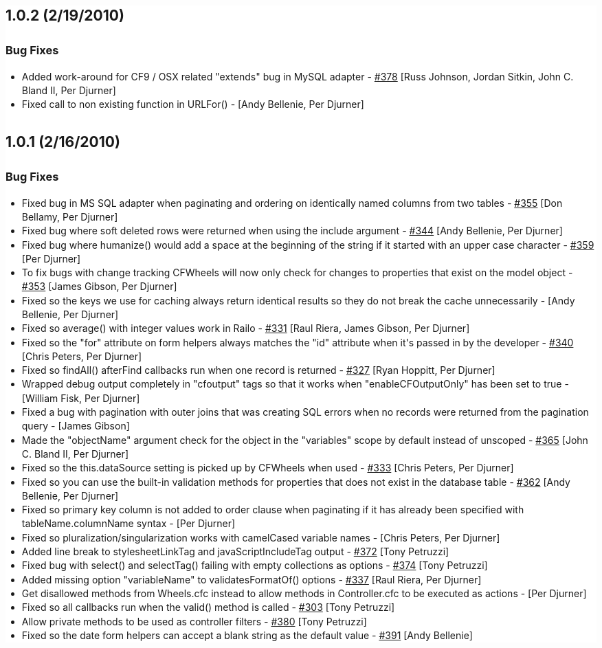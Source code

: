 


## 1.0.2 (2/19/2010)

### Bug Fixes

* Added work-around for CF9 / OSX related "extends" bug in MySQL adapter - [#378](https://github.com/cfwheels/cfwheels/issues/378) [Russ Johnson, Jordan Sitkin, John C. Bland II, Per Djurner]
* Fixed call to non existing function in URLFor() - [Andy Bellenie, Per Djurner]




## 1.0.1 (2/16/2010)

### Bug Fixes

* Fixed bug in MS SQL adapter when paginating and ordering on identically named columns from two tables - [#355](https://github.com/cfwheels/cfwheels/issues/355) [Don Bellamy, Per Djurner]
* Fixed bug where soft deleted rows were returned when using the include argument - [#344](https://github.com/cfwheels/cfwheels/issues/344) [Andy Bellenie, Per Djurner]
* Fixed bug where humanize() would add a space at the beginning of the string if it started with an upper case character - [#359](https://github.com/cfwheels/cfwheels/issues/359) [Per Djurner]
* To fix bugs with change tracking CFWheels will now only check for changes to properties that exist on the model object - [#353](https://github.com/cfwheels/cfwheels/issues/353) [James Gibson, Per Djurner]
* Fixed so the keys we use for caching always return identical results so they do not break the cache unnecessarily - [Andy Bellenie, Per Djurner]
* Fixed so average() with integer values work in Railo - [#331](https://github.com/cfwheels/cfwheels/issues/331) [Raul Riera, James Gibson, Per Djurner]
* Fixed so the "for" attribute on form helpers always matches the "id" attribute when it's passed in by the developer - [#340](https://github.com/cfwheels/cfwheels/issues/340) [Chris Peters, Per Djurner]
* Fixed so findAll() afterFind callbacks run when one record is returned - [#327](https://github.com/cfwheels/cfwheels/issues/327) [Ryan Hoppitt, Per Djurner]
* Wrapped debug output completely in "cfoutput" tags so that it works when "enableCFOutputOnly" has been set to true - [William Fisk, Per Djurner]
* Fixed a bug with pagination with outer joins that was creating SQL errors when no records were returned from the pagination query - [James Gibson]
* Made the "objectName" argument check for the object in the "variables" scope by default instead of unscoped - [#365](https://github.com/cfwheels/cfwheels/issues/365) [John C. Bland II, Per Djurner]
* Fixed so the this.dataSource setting is picked up by CFWheels when used - [#333](https://github.com/cfwheels/cfwheels/issues/333) [Chris Peters, Per Djurner]
* Fixed so you can use the built-in validation methods for properties that does not exist in the database table - [#362](https://github.com/cfwheels/cfwheels/issues/362) [Andy Bellenie, Per Djurner]
* Fixed so primary key column is not added to order clause when paginating if it has already been specified with tableName.columnName syntax - [Per Djurner]
* Fixed so pluralization/singularization works with camelCased variable names - [Chris Peters, Per Djurner]
* Added line break to stylesheetLinkTag and javaScriptIncludeTag output - [#372](https://github.com/cfwheels/cfwheels/issues/372) [Tony Petruzzi]
* Fixed bug with select() and selectTag() failing with empty collections as options - [#374](https://github.com/cfwheels/cfwheels/issues/374) [Tony Petruzzi]
* Added missing option "variableName" to validatesFormatOf() options - [#337](https://github.com/cfwheels/cfwheels/issues/337) [Raul Riera, Per Djurner]
* Get disallowed methods from Wheels.cfc instead to allow methods in Controller.cfc to be executed as actions - [Per Djurner]
* Fixed so all callbacks run when the valid() method is called - [#303](https://github.com/cfwheels/cfwheels/issues/303) [Tony Petruzzi]
* Allow private methods to be used as controller filters - [#380](https://github.com/cfwheels/cfwheels/issues/380) [Tony Petruzzi]
* Fixed so the date form helpers can accept a blank string as the default value - [#391](https://github.com/cfwheels/cfwheels/issues/391) [Andy Bellenie]